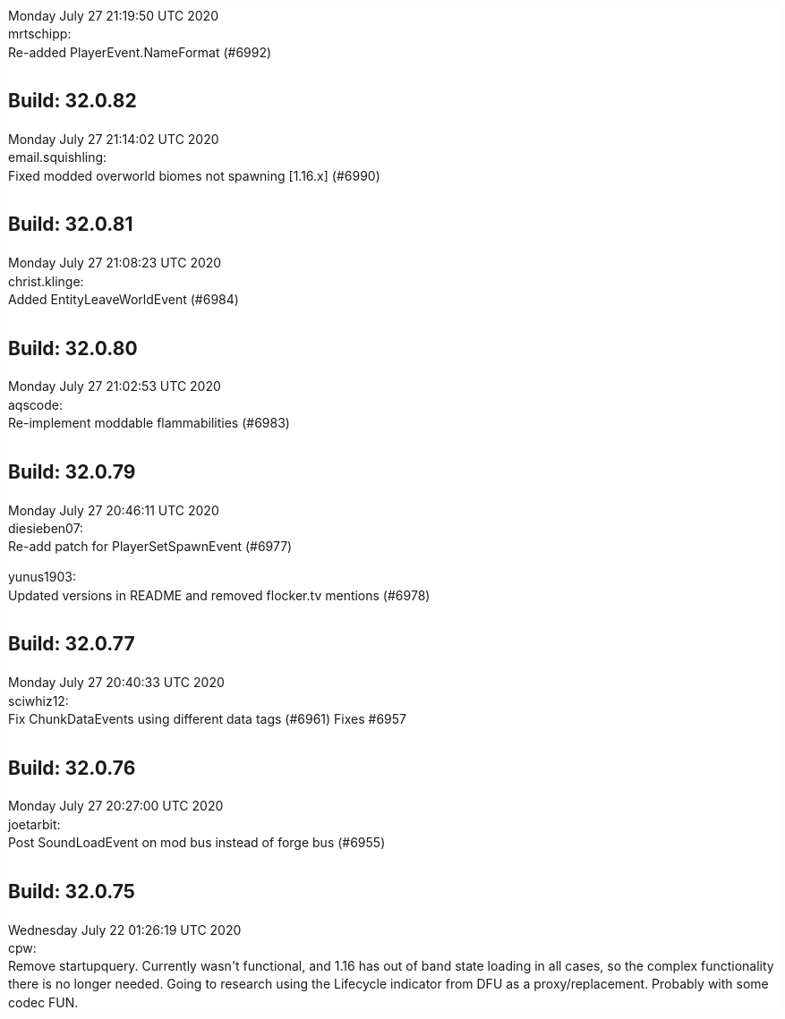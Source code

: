 Monday July 27 21:19:50 UTC 2020  
mrtschipp:  
Re-added PlayerEvent.NameFormat (#6992)  
  
Build: 32.0.82  
--------------  
  
Monday July 27 21:14:02 UTC 2020  
email.squishling:  
Fixed modded overworld biomes not spawning \[1.16.x\] (#6990)  
  
Build: 32.0.81  
--------------  
  
Monday July 27 21:08:23 UTC 2020  
christ.klinge:  
Added EntityLeaveWorldEvent (#6984)  
  
Build: 32.0.80  
--------------  
  
Monday July 27 21:02:53 UTC 2020  
aqscode:  
Re-implement moddable flammabilities (#6983)  
  
Build: 32.0.79  
--------------  
  
Monday July 27 20:46:11 UTC 2020  
diesieben07:  
Re-add patch for PlayerSetSpawnEvent (#6977)  
  
yunus1903:  
Updated versions in README and removed flocker.tv mentions (#6978)  
  
Build: 32.0.77  
--------------  
  
Monday July 27 20:40:33 UTC 2020  
sciwhiz12:  
Fix ChunkDataEvents using different data tags (#6961) Fixes #6957  
  
Build: 32.0.76  
--------------  
  
Monday July 27 20:27:00 UTC 2020  
joetarbit:  
Post SoundLoadEvent on mod bus instead of forge bus (#6955)  
  
Build: 32.0.75  
--------------  
  
Wednesday July 22 01:26:19 UTC 2020  
cpw:  
Remove startupquery. Currently wasn't functional, and 1.16 has out of band state loading in all cases, so the complex functionality there is no longer needed. Going to research using the Lifecycle indicator from DFU as a proxy/replacement. Probably with some codec FUN.  
  